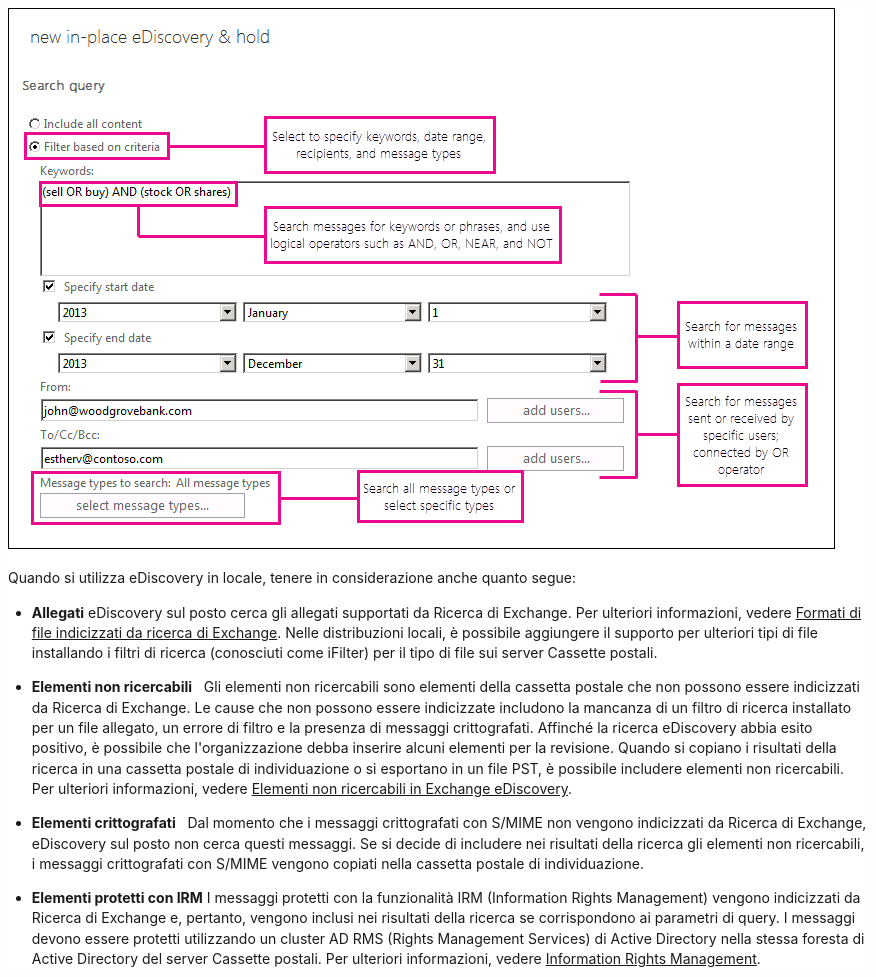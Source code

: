 ![Configurazione query ricerca di eDiscovery](images/Dd353189.a3626569-8700-421e-8b4e-7ec520b28272(EXCHG.150).png "Configurazione query ricerca di eDiscovery")

Quando si utilizza eDiscovery in locale, tenere in considerazione anche quanto segue:

  - **Allegati** eDiscovery sul posto cerca gli allegati supportati da Ricerca di Exchange. Per ulteriori informazioni, vedere [Formati di file indicizzati da ricerca di Exchange](file-formats-indexed-by-exchange-search-exchange-2013-help.md). Nelle distribuzioni locali, è possibile aggiungere il supporto per ulteriori tipi di file installando i filtri di ricerca (conosciuti come iFilter) per il tipo di file sui server Cassette postali.

  - **Elementi non ricercabili**   Gli elementi non ricercabili sono elementi della cassetta postale che non possono essere indicizzati da Ricerca di Exchange. Le cause che non possono essere indicizzate includono la mancanza di un filtro di ricerca installato per un file allegato, un errore di filtro e la presenza di messaggi crittografati. Affinché la ricerca eDiscovery abbia esito positivo, è possibile che l'organizzazione debba inserire alcuni elementi per la revisione. Quando si copiano i risultati della ricerca in una cassetta postale di individuazione o si esportano in un file PST, è possibile includere elementi non ricercabili. Per ulteriori informazioni, vedere [Elementi non ricercabili in Exchange eDiscovery](unsearchable-items-in-exchange-ediscovery-exchange-2013-help.md).

  - **Elementi crittografati**   Dal momento che i messaggi crittografati con S/MIME non vengono indicizzati da Ricerca di Exchange, eDiscovery sul posto non cerca questi messaggi. Se si decide di includere nei risultati della ricerca gli elementi non ricercabili, i messaggi crittografati con S/MIME vengono copiati nella cassetta postale di individuazione.

  - **Elementi protetti con IRM** I messaggi protetti con la funzionalità IRM (Information Rights Management) vengono indicizzati da Ricerca di Exchange e, pertanto, vengono inclusi nei risultati della ricerca se corrispondono ai parametri di query. I messaggi devono essere protetti utilizzando un cluster AD RMS (Rights Management Services) di Active Directory nella stessa foresta di Active Directory del server Cassette postali. Per ulteriori informazioni, vedere [Information Rights Management](information-rights-management-exchange-2013-help.md).
    
